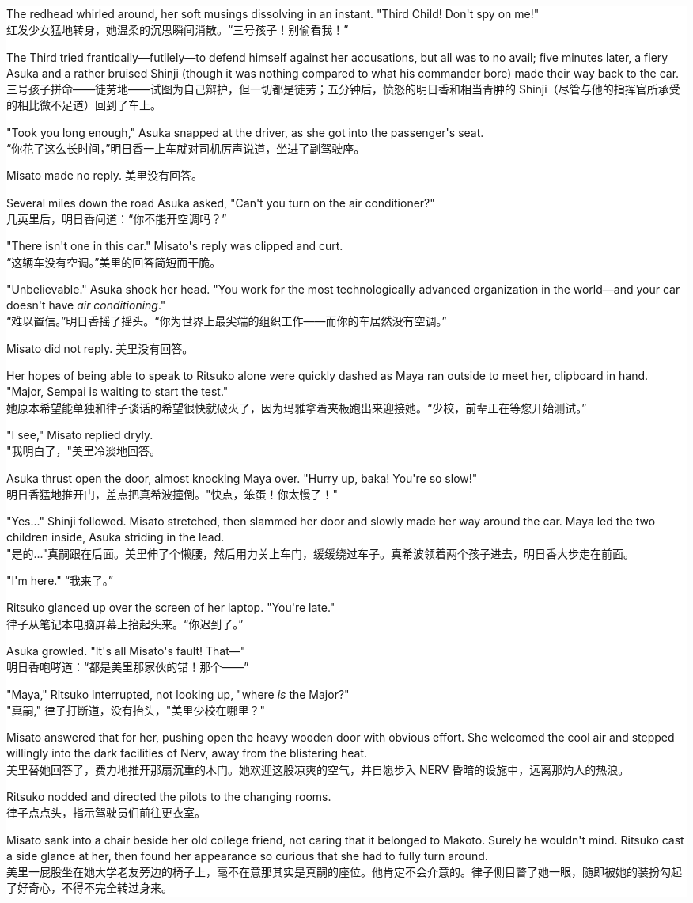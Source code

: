 The redhead whirled around, her soft musings dissolving in an instant. "Third Child! Don't spy on me!"  
红发少女猛地转身，她温柔的沉思瞬间消散。“三号孩子！别偷看我！”

The Third tried frantically—futilely—to defend himself against her accusations, but all was to no avail; five minutes later, a fiery Asuka and a rather bruised Shinji (though it was nothing compared to what his commander bore) made their way back to the car.  
三号孩子拼命——徒劳地——试图为自己辩护，但一切都是徒劳；五分钟后，愤怒的明日香和相当青肿的 Shinji（尽管与他的指挥官所承受的相比微不足道）回到了车上。

"Took you long enough," Asuka snapped at the driver, as she got into the passenger's seat.  
“你花了这么长时间，”明日香一上车就对司机厉声说道，坐进了副驾驶座。

Misato made no reply. 美里没有回答。

Several miles down the road Asuka asked, "Can't you turn on the air conditioner?"  
几英里后，明日香问道：“你不能开空调吗？”

"There isn't one in this car." Misato's reply was clipped and curt.  
“这辆车没有空调。”美里的回答简短而干脆。

"Unbelievable." Asuka shook her head. "You work for the most technologically advanced organization in the world—and your car doesn't have _air conditioning_."  
“难以置信。”明日香摇了摇头。“你为世界上最尖端的组织工作——而你的车居然没有空调。”

Misato did not reply. 美里没有回答。

Her hopes of being able to speak to Ritsuko alone were quickly dashed as Maya ran outside to meet her, clipboard in hand. "Major, Sempai is waiting to start the test."  
她原本希望能单独和律子谈话的希望很快就破灭了，因为玛雅拿着夹板跑出来迎接她。“少校，前辈正在等您开始测试。”

"I see," Misato replied dryly.  
"我明白了，"美里冷淡地回答。

Asuka thrust open the door, almost knocking Maya over. "Hurry up, baka! You're so slow!"  
明日香猛地推开门，差点把真希波撞倒。"快点，笨蛋！你太慢了！"

"Yes..." Shinji followed. Misato stretched, then slammed her door and slowly made her way around the car. Maya led the two children inside, Asuka striding in the lead.  
"是的..."真嗣跟在后面。美里伸了个懒腰，然后用力关上车门，缓缓绕过车子。真希波领着两个孩子进去，明日香大步走在前面。

"I'm here." “我来了。”

Ritsuko glanced up over the screen of her laptop. "You're late."  
律子从笔记本电脑屏幕上抬起头来。“你迟到了。”

Asuka growled. "It's all Misato's fault! That—"  
明日香咆哮道：“都是美里那家伙的错！那个——”

"Maya," Ritsuko interrupted, not looking up, "where _is_ the Major?"  
"真嗣," 律子打断道，没有抬头，"美里少校在哪里？"

Misato answered that for her, pushing open the heavy wooden door with obvious effort. She welcomed the cool air and stepped willingly into the dark facilities of Nerv, away from the blistering heat.  
美里替她回答了，费力地推开那扇沉重的木门。她欢迎这股凉爽的空气，并自愿步入 NERV 昏暗的设施中，远离那灼人的热浪。

Ritsuko nodded and directed the pilots to the changing rooms.  
律子点点头，指示驾驶员们前往更衣室。

Misato sank into a chair beside her old college friend, not caring that it belonged to Makoto. Surely he wouldn't mind. Ritsuko cast a side glance at her, then found her appearance so curious that she had to fully turn around.  
美里一屁股坐在她大学老友旁边的椅子上，毫不在意那其实是真嗣的座位。他肯定不会介意的。律子侧目瞥了她一眼，随即被她的装扮勾起了好奇心，不得不完全转过身来。
